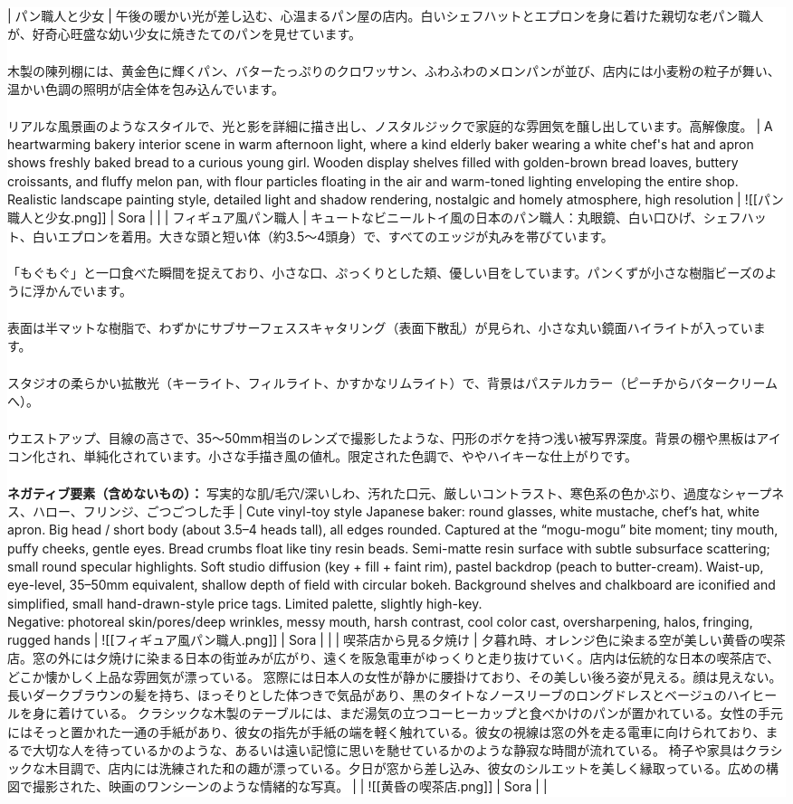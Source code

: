 | パン職人と少女           | 午後の暖かい光が差し込む、心温まるパン屋の店内。白いシェフハットとエプロンを身に着けた親切な老パン職人が、好奇心旺盛な幼い少女に焼きたてのパンを見せています。<br><br>木製の陳列棚には、黄金色に輝くパン、バターたっぷりのクロワッサン、ふわふわのメロンパンが並び、店内には小麦粉の粒子が舞い、温かい色調の照明が店全体を包み込んでいます。<br><br>リアルな風景画のようなスタイルで、光と影を詳細に描き出し、ノスタルジックで家庭的な雰囲気を醸し出しています。高解像度。                                                                                                                                                                                                                                                                                                            | A heartwarming bakery interior scene in warm afternoon light, where a kind elderly baker wearing a white chef's hat and apron shows freshly baked bread to a curious young girl. Wooden display shelves filled with golden-brown bread loaves, buttery croissants, and fluffy melon pan, with flour particles floating in the air and warm-toned lighting enveloping the entire shop. Realistic landscape painting style, detailed light and shadow rendering, nostalgic and homely atmosphere, high resolution                                                                                                                                                                                                                                                                                                                                                                                                                                    | ![[パン職人と少女.png]]                        | Sora           |     |
| フィギュア風パン職人        | キュートなビニールトイ風の日本のパン職人：丸眼鏡、白い口ひげ、シェフハット、白いエプロンを着用。大きな頭と短い体（約3.5〜4頭身）で、すべてのエッジが丸みを帯びています。<br><br>「もぐもぐ」と一口食べた瞬間を捉えており、小さな口、ぷっくりとした頬、優しい目をしています。パンくずが小さな樹脂ビーズのように浮かんでいます。<br><br>表面は半マットな樹脂で、わずかにサブサーフェススキャタリング（表面下散乱）が見られ、小さな丸い鏡面ハイライトが入っています。<br><br>スタジオの柔らかい拡散光（キーライト、フィルライト、かすかなリムライト）で、背景はパステルカラー（ピーチからバタークリームへ）。<br><br>ウエストアップ、目線の高さで、35〜50mm相当のレンズで撮影したような、円形のボケを持つ浅い被写界深度。背景の棚や黒板はアイコン化され、単純化されています。小さな手描き風の値札。限定された色調で、ややハイキーな仕上がりです。<br><br>**ネガティブ要素（含めないもの）：** 写実的な肌/毛穴/深いしわ、汚れた口元、厳しいコントラスト、寒色系の色かぶり、過度なシャープネス、ハロー、フリンジ、ごつごつした手               | Cute vinyl-toy style Japanese baker: round glasses, white mustache, chef’s hat, white apron. Big head / short body (about 3.5–4 heads tall), all edges rounded. Captured at the “mogu-mogu” bite moment; tiny mouth, puffy cheeks, gentle eyes. Bread crumbs float like tiny resin beads. Semi-matte resin surface with subtle subsurface scattering; small round specular highlights. Soft studio diffusion (key + fill + faint rim), pastel backdrop (peach to butter-cream). Waist-up, eye-level, 35–50mm equivalent, shallow depth of field with circular bokeh. Background shelves and chalkboard are iconified and simplified, small hand-drawn-style price tags. Limited palette, slightly high-key.<br>Negative: photoreal skin/pores/deep wrinkles, messy mouth, harsh contrast, cool color cast, oversharpening, halos, fringing, rugged hands                                                                                           | ![[フィギュア風パン職人.png]]                     | Sora           |     |
| 喫茶店から見る夕焼け        | 夕暮れ時、オレンジ色に染まる空が美しい黄昏の喫茶店。窓の外には夕焼けに染まる日本の街並みが広がり、遠くを阪急電車がゆっくりと走り抜けていく。店内は伝統的な日本の喫茶店で、どこか懐かしく上品な雰囲気が漂っている。 窓際には日本人の女性が静かに腰掛けており、その美しい後ろ姿が見える。顔は見えない。長いダークブラウンの髪を持ち、ほっそりとした体つきで気品があり、黒のタイトなノースリーブのロングドレスとベージュのハイヒールを身に着けている。 クラシックな木製のテーブルには、まだ湯気の立つコーヒーカップと食べかけのパンが置かれている。女性の手元にはそっと置かれた一通の手紙があり、彼女の指先が手紙の端を軽く触れている。彼女の視線は窓の外を走る電車に向けられており、まるで大切な人を待っているかのような、あるいは遠い記憶に思いを馳せているかのような静寂な時間が流れている。 椅子や家具はクラシックな木目調で、店内には洗練された和の趣が漂っている。夕日が窓から差し込み、彼女のシルエットを美しく縁取っている。広めの構図で撮影された、映画のワンシーンのような情緒的な写真。                                                        |                                                                                                                                                                                                                                                                                                                                                                                                                                                                                                                                                                                                                                                                                                                                                                                                                                                                                                                                                    | ![[黄昏の喫茶店.png]]                         | Sora           |     |